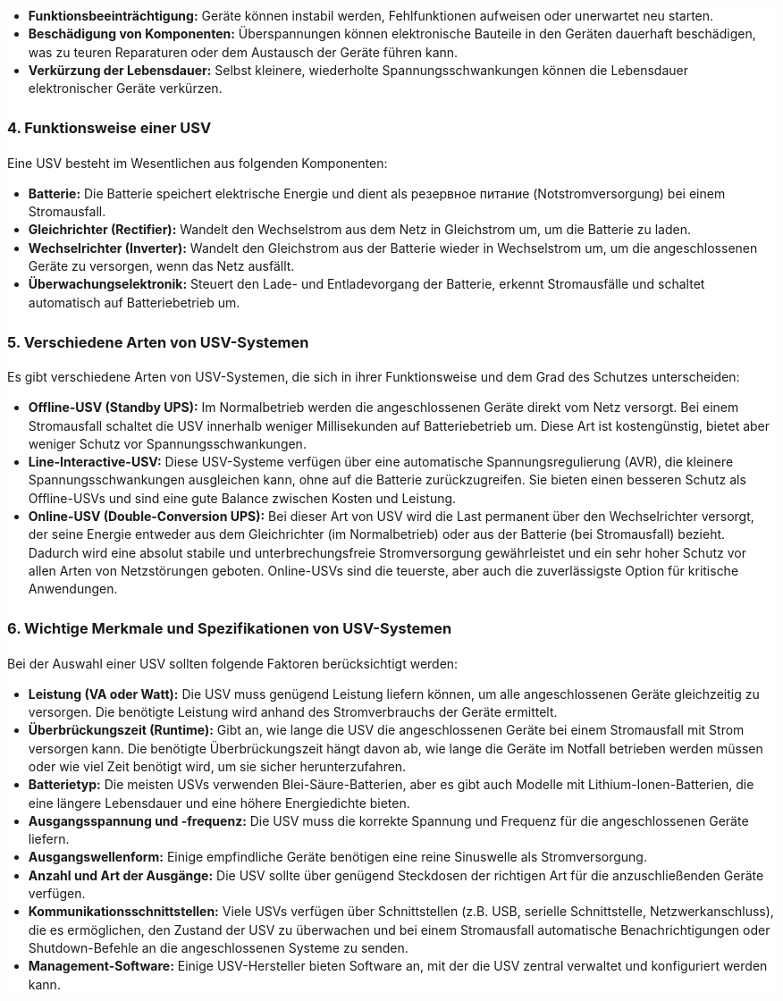 - **Funktionsbeeinträchtigung:** Geräte können instabil werden, Fehlfunktionen aufweisen oder unerwartet neu starten.
- **Beschädigung von Komponenten:** Überspannungen können elektronische Bauteile in den Geräten dauerhaft beschädigen, was zu teuren Reparaturen oder dem Austausch der Geräte führen kann.
- **Verkürzung der Lebensdauer:** Selbst kleinere, wiederholte Spannungsschwankungen können die Lebensdauer elektronischer Geräte verkürzen.

### 4. Funktionsweise einer USV

Eine USV besteht im Wesentlichen aus folgenden Komponenten:

- **Batterie:** Die Batterie speichert elektrische Energie und dient als резервное питание (Notstromversorgung) bei einem Stromausfall.
- **Gleichrichter (Rectifier):** Wandelt den Wechselstrom aus dem Netz in Gleichstrom um, um die Batterie zu laden.
- **Wechselrichter (Inverter):** Wandelt den Gleichstrom aus der Batterie wieder in Wechselstrom um, um die angeschlossenen Geräte zu versorgen, wenn das Netz ausfällt.
- **Überwachungselektronik:** Steuert den Lade- und Entladevorgang der Batterie, erkennt Stromausfälle und schaltet automatisch auf Batteriebetrieb um.

### 5. Verschiedene Arten von USV-Systemen

Es gibt verschiedene Arten von USV-Systemen, die sich in ihrer Funktionsweise und dem Grad des Schutzes unterscheiden:

- **Offline-USV (Standby UPS):** Im Normalbetrieb werden die angeschlossenen Geräte direkt vom Netz versorgt. Bei einem Stromausfall schaltet die USV innerhalb weniger Millisekunden auf Batteriebetrieb um. Diese Art ist kostengünstig, bietet aber weniger Schutz vor Spannungsschwankungen.
- **Line-Interactive-USV:** Diese USV-Systeme verfügen über eine automatische Spannungsregulierung (AVR), die kleinere Spannungsschwankungen ausgleichen kann, ohne auf die Batterie zurückzugreifen. Sie bieten einen besseren Schutz als Offline-USVs und sind eine gute Balance zwischen Kosten und Leistung.
- **Online-USV (Double-Conversion UPS):** Bei dieser Art von USV wird die Last permanent über den Wechselrichter versorgt, der seine Energie entweder aus dem Gleichrichter (im Normalbetrieb) oder aus der Batterie (bei Stromausfall) bezieht. Dadurch wird eine absolut stabile und unterbrechungsfreie Stromversorgung gewährleistet und ein sehr hoher Schutz vor allen Arten von Netzstörungen geboten. Online-USVs sind die teuerste, aber auch die zuverlässigste Option für kritische Anwendungen.

### 6. Wichtige Merkmale und Spezifikationen von USV-Systemen

Bei der Auswahl einer USV sollten folgende Faktoren berücksichtigt werden:

- **Leistung (VA oder Watt):** Die USV muss genügend Leistung liefern können, um alle angeschlossenen Geräte gleichzeitig zu versorgen. Die benötigte Leistung wird anhand des Stromverbrauchs der Geräte ermittelt.
- **Überbrückungszeit (Runtime):** Gibt an, wie lange die USV die angeschlossenen Geräte bei einem Stromausfall mit Strom versorgen kann. Die benötigte Überbrückungszeit hängt davon ab, wie lange die Geräte im Notfall betrieben werden müssen oder wie viel Zeit benötigt wird, um sie sicher herunterzufahren.
- **Batterietyp:** Die meisten USVs verwenden Blei-Säure-Batterien, aber es gibt auch Modelle mit Lithium-Ionen-Batterien, die eine längere Lebensdauer und eine höhere Energiedichte bieten.
- **Ausgangsspannung und -frequenz:** Die USV muss die korrekte Spannung und Frequenz für die angeschlossenen Geräte liefern.
- **Ausgangswellenform:** Einige empfindliche Geräte benötigen eine reine Sinuswelle als Stromversorgung.
- **Anzahl und Art der Ausgänge:** Die USV sollte über genügend Steckdosen der richtigen Art für die anzuschließenden Geräte verfügen.
- **Kommunikationsschnittstellen:** Viele USVs verfügen über Schnittstellen (z.B. USB, serielle Schnittstelle, Netzwerkanschluss), die es ermöglichen, den Zustand der USV zu überwachen und bei einem Stromausfall automatische Benachrichtigungen oder Shutdown-Befehle an die angeschlossenen Systeme zu senden.
- **Management-Software:** Einige USV-Hersteller bieten Software an, mit der die USV zentral verwaltet und konfiguriert werden kann.
